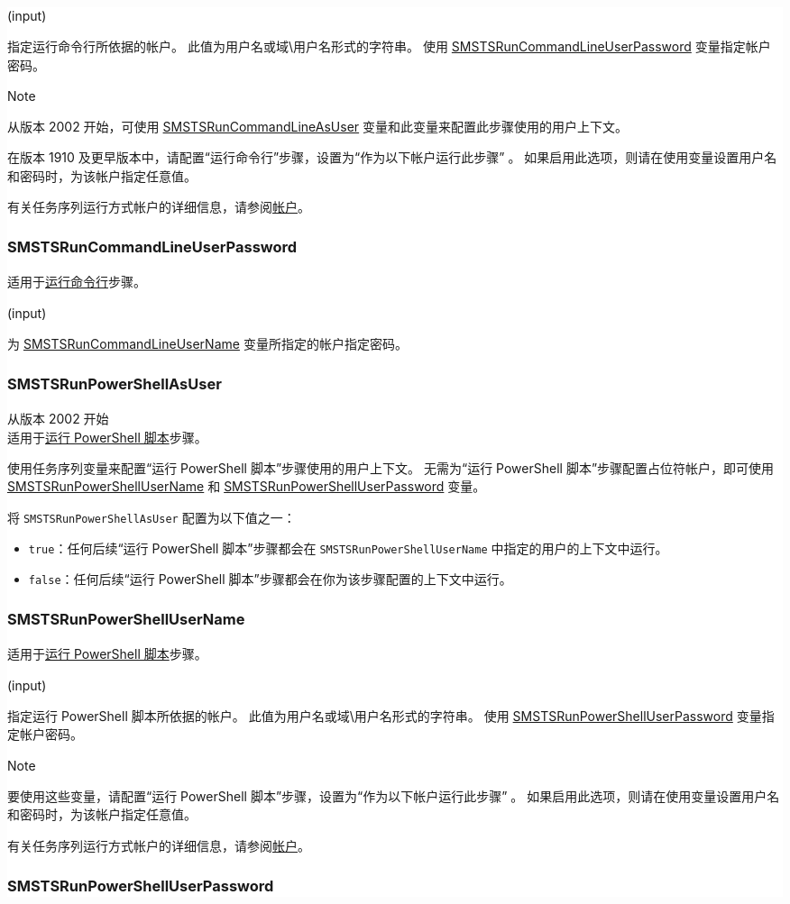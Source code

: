 (input)

指定运行命令行所依据的帐户。 此值为用户名或域\用户名形式的字符串。 使用 [SMSTSRunCommandLineUserPassword](#SMSTSRunCommandLineUserPassword) 变量指定帐户密码。

> [!NOTE]
> 从版本 2002 开始，可使用 [SMSTSRunCommandLineAsUser](task-sequence-variables.md#SMSTSRunCommandLineAsUser) 变量和此变量来配置此步骤使用的用户上下文。
>
> 在版本 1910 及更早版本中，请配置“运行命令行”步骤，设置为“作为以下帐户运行此步骤” 。 如果启用此选项，则请在使用变量设置用户名和密码时，为该帐户指定任意值。

有关任务序列运行方式帐户的详细信息，请参阅[帐户](../../core/plan-design/hierarchy/accounts.md#task-sequence-run-as-account)。

### <a name="smstsruncommandlineuserpassword"></a><a name="SMSTSRunCommandLineUserPassword"></a> SMSTSRunCommandLineUserPassword

适用于[运行命令行](task-sequence-steps.md#BKMK_RunCommandLine)步骤。

(input)

为 [SMSTSRunCommandLineUserName](#SMSTSRunCommandLineUserName) 变量所指定的帐户指定密码。

### <a name="smstsrunpowershellasuser"></a><a name="SMSTSRunPowerShellAsUser"></a> SMSTSRunPowerShellAsUser

从版本 2002 开始   
适用于[运行 PowerShell 脚本](task-sequence-steps.md#BKMK_RunPowerShellScript)步骤。

使用任务序列变量来配置“运行 PowerShell 脚本”步骤使用的用户上下文。 无需为“运行 PowerShell 脚本”步骤配置占位符帐户，即可使用 [SMSTSRunPowerShellUserName](task-sequence-variables.md#SMSTSRunPowerShellUserName) 和 [SMSTSRunPowerShellUserPassword](task-sequence-variables.md#SMSTSRunPowerShellUserPassword) 变量。

将 `SMSTSRunPowerShellAsUser` 配置为以下值之一：

- `true`：任何后续“运行 PowerShell 脚本”步骤都会在 `SMSTSRunPowerShellUserName` 中指定的用户的上下文中运行。

- `false`：任何后续“运行 PowerShell 脚本”步骤都会在你为该步骤配置的上下文中运行。

### <a name="smstsrunpowershellusername"></a><a name="SMSTSRunPowerShellUserName"></a> SMSTSRunPowerShellUserName

适用于[运行 PowerShell 脚本](task-sequence-steps.md#BKMK_RunPowerShellScript)步骤。

(input)

指定运行 PowerShell 脚本所依据的帐户。 此值为用户名或域\用户名形式的字符串。 使用 [SMSTSRunPowerShellUserPassword](#SMSTSRunPowerShellUserPassword) 变量指定帐户密码。

> [!NOTE]
> 要使用这些变量，请配置“运行 PowerShell 脚本”步骤，设置为“作为以下帐户运行此步骤” 。 如果启用此选项，则请在使用变量设置用户名和密码时，为该帐户指定任意值。

有关任务序列运行方式帐户的详细信息，请参阅[帐户](../../core/plan-design/hierarchy/accounts.md#task-sequence-run-as-account)。

### <a name="smstsrunpowershelluserpassword"></a><a name="SMSTSRunPowerShellUserPassword"></a> SMSTSRunPowerShellUserPassword
